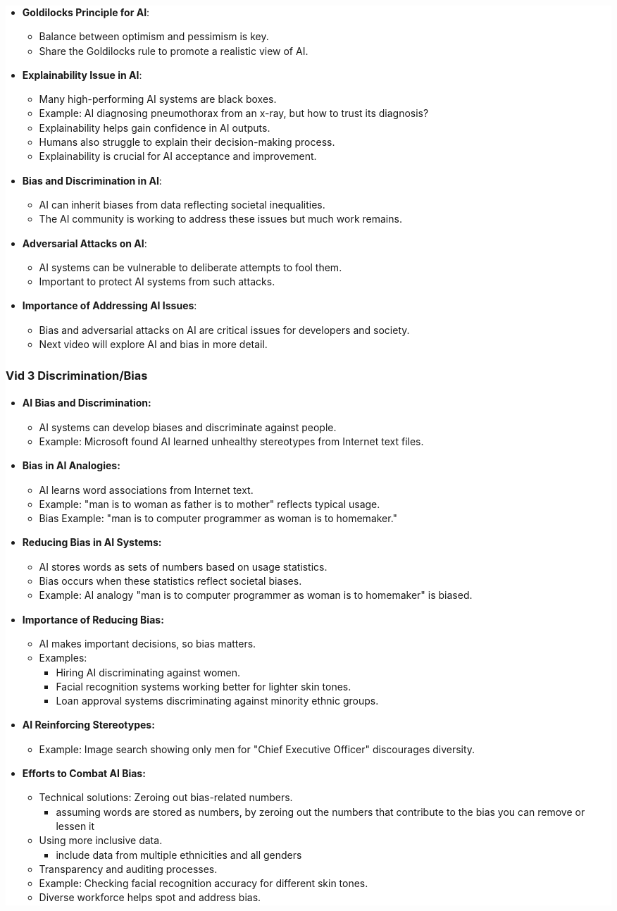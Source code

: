 - **Goldilocks Principle for AI**:
  - Balance between optimism and pessimism is key.
  - Share the Goldilocks rule to promote a realistic view of AI.

- **Explainability Issue in AI**:
  - Many high-performing AI systems are black boxes.
  - Example: AI diagnosing pneumothorax from an x-ray, but how to trust its diagnosis?
  - Explainability helps gain confidence in AI outputs.
  - Humans also struggle to explain their decision-making process.
  - Explainability is crucial for AI acceptance and improvement.

- **Bias and Discrimination in AI**:
  - AI can inherit biases from data reflecting societal inequalities.
  - The AI community is working to address these issues but much work remains.

- **Adversarial Attacks on AI**:
  - AI systems can be vulnerable to deliberate attempts to fool them.
  - Important to protect AI systems from such attacks.

- **Importance of Addressing AI Issues**:
  - Bias and adversarial attacks on AI are critical issues for developers and society.
  - Next video will explore AI and bias in more detail.

### Vid 3 Discrimination/Bias
- **AI Bias and Discrimination:**
  - AI systems can develop biases and discriminate against people.
  - Example: Microsoft found AI learned unhealthy stereotypes from Internet text files.
  
- **Bias in AI Analogies:**
  - AI learns word associations from Internet text.
  - Example: "man is to woman as father is to mother" reflects typical usage.
  - Bias Example: "man is to computer programmer as woman is to homemaker."

- **Reducing Bias in AI Systems:**
  - AI stores words as sets of numbers based on usage statistics.
  - Bias occurs when these statistics reflect societal biases.
  - Example: AI analogy "man is to computer programmer as woman is to homemaker" is biased.

- **Importance of Reducing Bias:**
  - AI makes important decisions, so bias matters.
  - Examples:
    - Hiring AI discriminating against women.
    - Facial recognition systems working better for lighter skin tones.
    - Loan approval systems discriminating against minority ethnic groups.

- **AI Reinforcing Stereotypes:**
  - Example: Image search showing only men for "Chief Executive Officer" discourages diversity.

- **Efforts to Combat AI Bias:**
  - Technical solutions: Zeroing out bias-related numbers.
    - assuming words are stored as numbers, by zeroing out the numbers that contribute to the bias you can remove or lessen it
  - Using more inclusive data.
    - include data from multiple ethnicities and all genders
  - Transparency and auditing processes.
  - Example: Checking facial recognition accuracy for different skin tones.
  - Diverse workforce helps spot and address bias.
